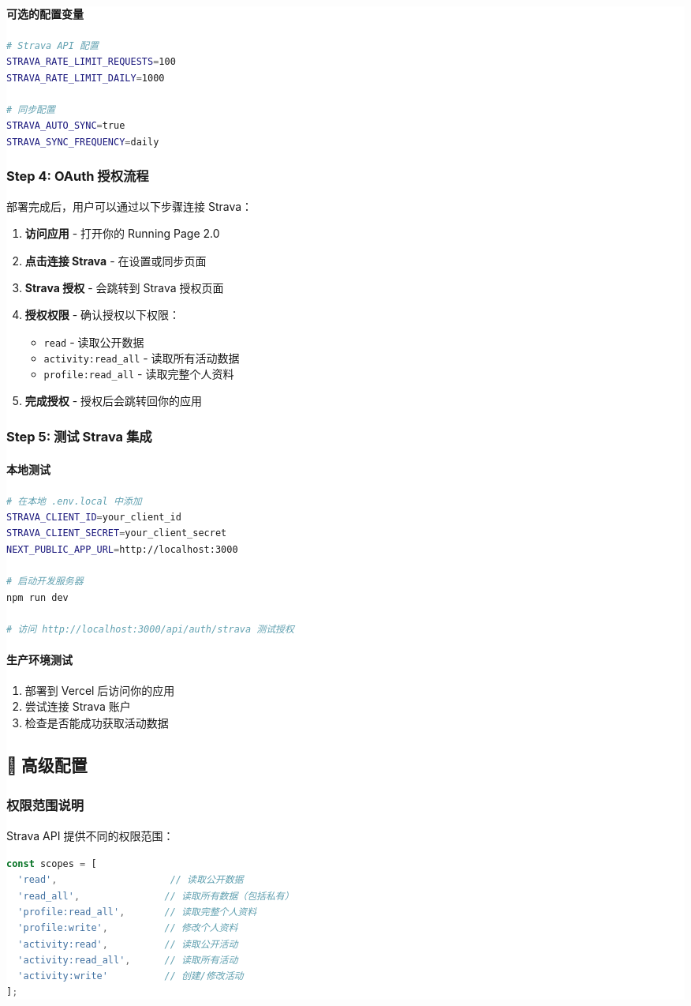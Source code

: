 #### 可选的配置变量
```bash
# Strava API 配置
STRAVA_RATE_LIMIT_REQUESTS=100
STRAVA_RATE_LIMIT_DAILY=1000

# 同步配置
STRAVA_AUTO_SYNC=true
STRAVA_SYNC_FREQUENCY=daily
```

### Step 4: OAuth 授权流程

部署完成后，用户可以通过以下步骤连接 Strava：

1. **访问应用** - 打开你的 Running Page 2.0
2. **点击连接 Strava** - 在设置或同步页面
3. **Strava 授权** - 会跳转到 Strava 授权页面
4. **授权权限** - 确认授权以下权限：
   - `read` - 读取公开数据
   - `activity:read_all` - 读取所有活动数据
   - `profile:read_all` - 读取完整个人资料

5. **完成授权** - 授权后会跳转回你的应用

### Step 5: 测试 Strava 集成

#### 本地测试
```bash
# 在本地 .env.local 中添加
STRAVA_CLIENT_ID=your_client_id
STRAVA_CLIENT_SECRET=your_client_secret
NEXT_PUBLIC_APP_URL=http://localhost:3000

# 启动开发服务器
npm run dev

# 访问 http://localhost:3000/api/auth/strava 测试授权
```

#### 生产环境测试
1. 部署到 Vercel 后访问你的应用
2. 尝试连接 Strava 账户
3. 检查是否能成功获取活动数据

## 🔧 高级配置

### 权限范围说明

Strava API 提供不同的权限范围：

```javascript
const scopes = [
  'read',                    // 读取公开数据
  'read_all',               // 读取所有数据（包括私有）
  'profile:read_all',       // 读取完整个人资料
  'profile:write',          // 修改个人资料
  'activity:read',          // 读取公开活动
  'activity:read_all',      // 读取所有活动
  'activity:write'          // 创建/修改活动
];
```
